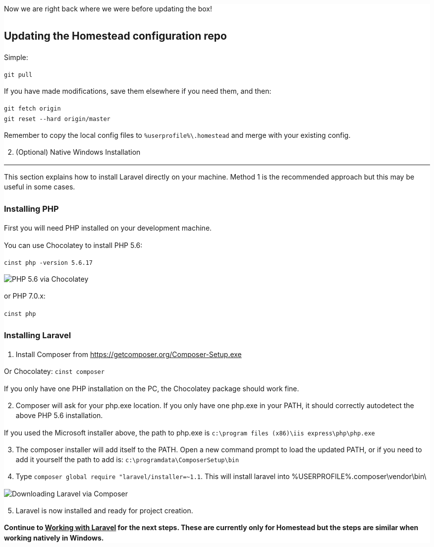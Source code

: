 Now we are right back where we were before updating the box!

Updating the Homestead configuration repo
--------------------------------------------

Simple:

`git pull`

If you have made modifications, save them elsewhere if you need them, and then:

```
git fetch origin
git reset --hard origin/master
```

Remember to copy the local config files to `%userprofile%\.homestead` and merge with your existing config.

2. (Optional) Native Windows Installation
-------------------------------------------
This section explains how to install Laravel directly on your machine. Method 1 is the recommended approach but this may be useful in some cases.

### Installing PHP

First you will need PHP installed on your development machine.

You can use Chocolatey to install PHP 5.6:

`cinst php -version 5.6.17`

  ![PHP 5.6 via Chocolatey](http://i.gyazo.com/3d858da9d02b8c5373f051454a38d1bb.png)

or PHP 7.0.x:

`cinst php`


### Installing Laravel

1. Install Composer from https://getcomposer.org/Composer-Setup.exe

  Or Chocolatey: `cinst composer`

  If you only have one PHP installation on the PC, the Chocolatey package should work fine.

2. Composer will ask for your php.exe location. If you only have one php.exe in your PATH, it should correctly autodetect the above PHP 5.6 installation.

  If you used the Microsoft installer above, the path to php.exe is `c:\program files (x86)\iis express\php\php.exe`

3. The composer installer will add itself to the PATH. Open a new command prompt to load the updated PATH, or if you need to add it yourself the path to add is: `c:\programdata\ComposerSetup\bin`

4. Type `composer global require "laravel/installer=~1.1`. This will install laravel into %USERPROFILE%\.composer\vendor\bin\

  ![Downloading Laravel via Composer](http://i.gyazo.com/8443d590de5fe190df40bff729151482.png)

5. Laravel is now installed and ready for project creation.

**Continue to [Working with Laravel](Working-With-Laravel.md) for the next steps. These are currently only for Homestead but the steps are similar when working natively in Windows.**

